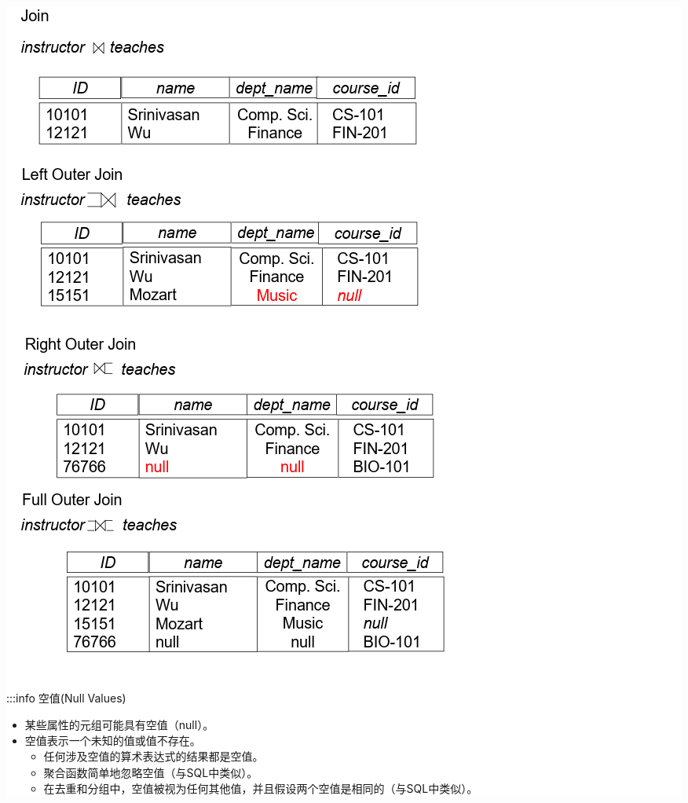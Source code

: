 ![Outer Join –Example2](<images/Chapter6 Formal Relational Query Languages/image-8.png>)
![Outer Join –Example3](<images/Chapter6 Formal Relational Query Languages/image-9.png>)

:::info 空值(Null Values)

- 某些属性的元组可能具有空值（null）。
- 空值表示一个未知的值或值不存在。
  - 任何涉及空值的算术表达式的结果都是空值。
  - 聚合函数简单地忽略空值（与SQL中类似）。
  - 在去重和分组中，空值被视为任何其他值，并且假设两个空值是相同的（与SQL中类似）。
